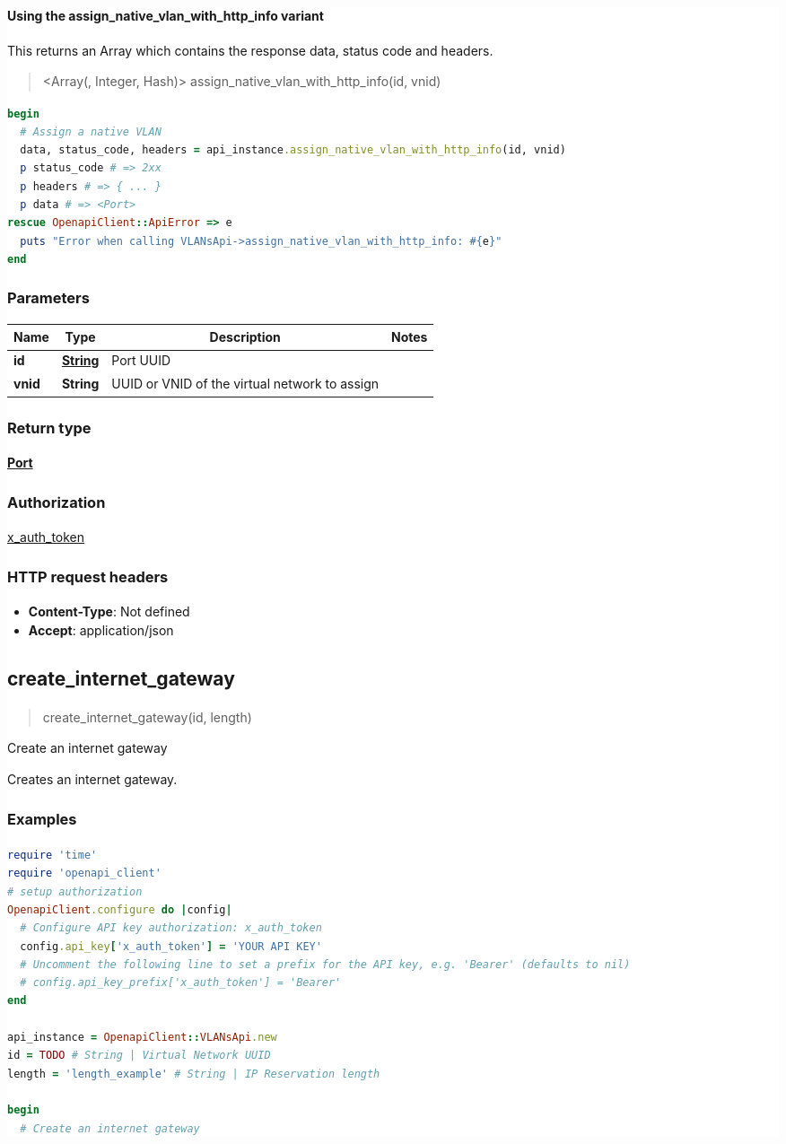 #### Using the assign_native_vlan_with_http_info variant

This returns an Array which contains the response data, status code and headers.

> <Array(<Port>, Integer, Hash)> assign_native_vlan_with_http_info(id, vnid)

```ruby
begin
  # Assign a native VLAN
  data, status_code, headers = api_instance.assign_native_vlan_with_http_info(id, vnid)
  p status_code # => 2xx
  p headers # => { ... }
  p data # => <Port>
rescue OpenapiClient::ApiError => e
  puts "Error when calling VLANsApi->assign_native_vlan_with_http_info: #{e}"
end
```

### Parameters

| Name | Type | Description | Notes |
| ---- | ---- | ----------- | ----- |
| **id** | [**String**](.md) | Port UUID |  |
| **vnid** | **String** | UUID or VNID of the virtual network to assign |  |

### Return type

[**Port**](Port.md)

### Authorization

[x_auth_token](../README.md#x_auth_token)

### HTTP request headers

- **Content-Type**: Not defined
- **Accept**: application/json


## create_internet_gateway

> <InternetGateway> create_internet_gateway(id, length)

Create an internet gateway

Creates an internet gateway.

### Examples

```ruby
require 'time'
require 'openapi_client'
# setup authorization
OpenapiClient.configure do |config|
  # Configure API key authorization: x_auth_token
  config.api_key['x_auth_token'] = 'YOUR API KEY'
  # Uncomment the following line to set a prefix for the API key, e.g. 'Bearer' (defaults to nil)
  # config.api_key_prefix['x_auth_token'] = 'Bearer'
end

api_instance = OpenapiClient::VLANsApi.new
id = TODO # String | Virtual Network UUID
length = 'length_example' # String | IP Reservation length

begin
  # Create an internet gateway
```